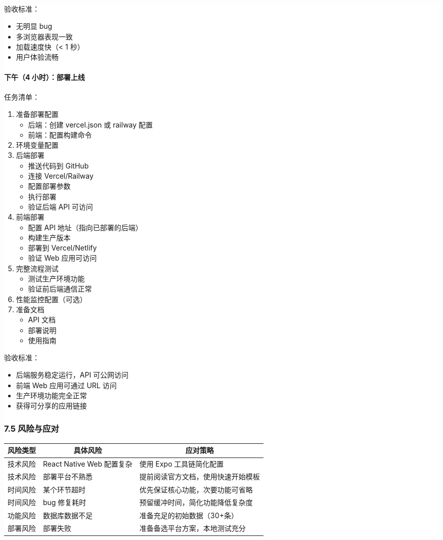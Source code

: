 验收标准：

- 无明显 bug
- 多浏览器表现一致
- 加载速度快（< 1 秒）
- 用户体验流畅

#### 下午（4 小时）：部署上线

任务清单：

1. 准备部署配置
   - 后端：创建 vercel.json 或 railway 配置
   - 前端：配置构建命令
2. 环境变量配置
3. 后端部署
   - 推送代码到 GitHub
   - 连接 Vercel/Railway
   - 配置部署参数
   - 执行部署
   - 验证后端 API 可访问
4. 前端部署
   - 配置 API 地址（指向已部署的后端）
   - 构建生产版本
   - 部署到 Vercel/Netlify
   - 验证 Web 应用可访问
5. 完整流程测试
   - 测试生产环境功能
   - 验证前后端通信正常
6. 性能监控配置（可选）
7. 准备文档
   - API 文档
   - 部署说明
   - 使用指南

验收标准：

- 后端服务稳定运行，API 可公网访问
- 前端 Web 应用可通过 URL 访问
- 生产环境功能完全正常
- 获得可分享的应用链接

### 7.5 风险与应对

| 风险类型 | 具体风险                  | 应对策略                           |
| -------- | ------------------------- | ---------------------------------- |
| 技术风险 | React Native Web 配置复杂 | 使用 Expo 工具链简化配置           |
| 技术风险 | 部署平台不熟悉            | 提前阅读官方文档，使用快速开始模板 |
| 时间风险 | 某个环节超时              | 优先保证核心功能，次要功能可省略   |
| 时间风险 | bug 修复耗时              | 预留缓冲时间，简化功能降低复杂度   |
| 功能风险 | 数据库数据不足            | 准备充足的初始数据（30+条）        |
| 部署风险 | 部署失败                  | 准备备选平台方案，本地测试充分     |
